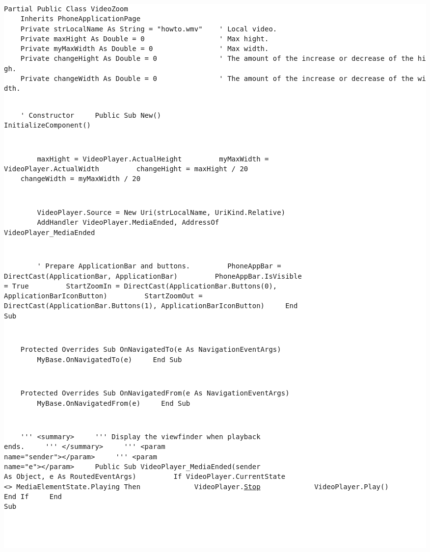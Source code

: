 </pre>
<pre id="codePreview" class="vb">
Partial Public Class VideoZoom
&nbsp;&nbsp;&nbsp; Inherits PhoneApplicationPage
&nbsp;&nbsp;&nbsp; Private strLocalName As String = &quot;howto.wmv&quot;&nbsp;&nbsp;&nbsp; ' Local video.
&nbsp;&nbsp;&nbsp; Private maxHight As Double = 0&nbsp;&nbsp;&nbsp;&nbsp;&nbsp;&nbsp;&nbsp;&nbsp;&nbsp;&nbsp;&nbsp;&nbsp;&nbsp;&nbsp;&nbsp;&nbsp;&nbsp; ' Max hight.
&nbsp;&nbsp;&nbsp; Private myMaxWidth As Double = 0&nbsp;&nbsp;&nbsp;&nbsp;&nbsp;&nbsp;&nbsp;&nbsp;&nbsp;&nbsp;&nbsp;&nbsp;&nbsp;&nbsp;&nbsp; ' Max width.
&nbsp;&nbsp;&nbsp; Private changeHight As Double = 0&nbsp;&nbsp;&nbsp;&nbsp;&nbsp;&nbsp;&nbsp;&nbsp;&nbsp;&nbsp;&nbsp;&nbsp;&nbsp;&nbsp; ' The amount of the increase or decrease of the high.
&nbsp;&nbsp;&nbsp; Private changeWidth As Double = 0&nbsp;&nbsp;&nbsp;&nbsp;&nbsp;&nbsp;&nbsp;&nbsp;&nbsp;&nbsp;&nbsp;&nbsp;&nbsp;&nbsp; ' The amount of the increase or decrease of the width.&nbsp;&nbsp; 


&nbsp;&nbsp;&nbsp; ' Constructor
&nbsp;&nbsp;&nbsp; Public Sub New()
&nbsp;&nbsp;&nbsp;&nbsp;&nbsp;&nbsp;&nbsp; InitializeComponent()


&nbsp;&nbsp;&nbsp;&nbsp;&nbsp;&nbsp;&nbsp; maxHight = VideoPlayer.ActualHeight
&nbsp;&nbsp;&nbsp;&nbsp;&nbsp;&nbsp;&nbsp; myMaxWidth = VideoPlayer.ActualWidth
&nbsp;&nbsp;&nbsp;&nbsp;&nbsp;&nbsp;&nbsp; changeHight = maxHight / 20
&nbsp;&nbsp;&nbsp; &nbsp;&nbsp;&nbsp;&nbsp;changeWidth = myMaxWidth / 20


&nbsp;&nbsp;&nbsp;&nbsp;&nbsp;&nbsp;&nbsp; VideoPlayer.Source = New Uri(strLocalName, UriKind.Relative)
&nbsp;&nbsp;&nbsp;&nbsp;&nbsp;&nbsp;&nbsp; AddHandler VideoPlayer.MediaEnded, AddressOf VideoPlayer_MediaEnded


&nbsp;&nbsp;&nbsp;&nbsp;&nbsp;&nbsp;&nbsp; ' Prepare ApplicationBar and buttons.
&nbsp;&nbsp;&nbsp;&nbsp;&nbsp;&nbsp;&nbsp; PhoneAppBar = DirectCast(ApplicationBar, ApplicationBar)
&nbsp;&nbsp;&nbsp;&nbsp;&nbsp;&nbsp;&nbsp; PhoneAppBar.IsVisible = True
&nbsp;&nbsp;&nbsp;&nbsp;&nbsp;&nbsp;&nbsp; StartZoomIn = DirectCast(ApplicationBar.Buttons(0), ApplicationBarIconButton)
&nbsp;&nbsp;&nbsp;&nbsp;&nbsp;&nbsp;&nbsp; StartZoomOut = DirectCast(ApplicationBar.Buttons(1), ApplicationBarIconButton)
&nbsp;&nbsp;&nbsp; End Sub


&nbsp;&nbsp;&nbsp; Protected Overrides Sub OnNavigatedTo(e As NavigationEventArgs)
&nbsp;&nbsp;&nbsp;&nbsp;&nbsp;&nbsp;&nbsp; MyBase.OnNavigatedTo(e)
&nbsp;&nbsp;&nbsp; End Sub


&nbsp;&nbsp;&nbsp; Protected Overrides Sub OnNavigatedFrom(e As NavigationEventArgs)
&nbsp;&nbsp;&nbsp;&nbsp;&nbsp;&nbsp;&nbsp; MyBase.OnNavigatedFrom(e)
&nbsp;&nbsp;&nbsp; End Sub


&nbsp;&nbsp;&nbsp; ''' &lt;summary&gt;
&nbsp;&nbsp; &nbsp;''' Display the viewfinder when playback ends.
&nbsp;&nbsp;&nbsp; ''' &lt;/summary&gt;
&nbsp;&nbsp;&nbsp; ''' &lt;param name=&quot;sender&quot;&gt;&lt;/param&gt;
&nbsp;&nbsp;&nbsp; ''' &lt;param name=&quot;e&quot;&gt;&lt;/param&gt;
&nbsp;&nbsp;&nbsp; Public Sub VideoPlayer_MediaEnded(sender As Object, e As RoutedEventArgs)
&nbsp;&nbsp;&nbsp;&nbsp;&nbsp;&nbsp;&nbsp; If VideoPlayer.CurrentState &lt;&gt; MediaElementState.Playing Then
&nbsp;&nbsp;&nbsp;&nbsp;&nbsp;&nbsp;&nbsp;&nbsp;&nbsp;&nbsp;&nbsp; VideoPlayer.[Stop]()
&nbsp;&nbsp;&nbsp;&nbsp;&nbsp;&nbsp;&nbsp;&nbsp;&nbsp;&nbsp;&nbsp; VideoPlayer.Play()
&nbsp;&nbsp;&nbsp;&nbsp;&nbsp;&nbsp;&nbsp; End If
&nbsp;&nbsp;&nbsp; End Sub
